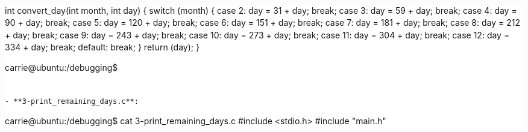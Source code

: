   int convert_day(int month, int day)
  {
      switch (month)
      {
          case 2:
              day = 31 + day;
              break;
          case 3:
              day = 59 + day;
              break;
          case 4:
              day = 90 + day;
              break;
          case 5:
              day = 120 + day;
              break;
          case 6:
              day = 151 + day;
              break;
          case 7:
              day = 181 + day;
              break;
          case 8:
              day = 212 + day;
              break;
          case 9:
              day = 243 + day;
              break;
          case 10:
              day = 273 + day;
              break;
          case 11:
              day = 304 + day;
              break;
          case 12:
              day = 334 + day;
              break;
          default:
              break;
      }
      return (day);
  }
  
  carrie@ubuntu:/debugging$
  ```

 - **3-print_remaining_days.c**:
  ```
  carrie@ubuntu:/debugging$ cat 3-print_remaining_days.c
  #include <stdio.h>
  #include "main.h"
  